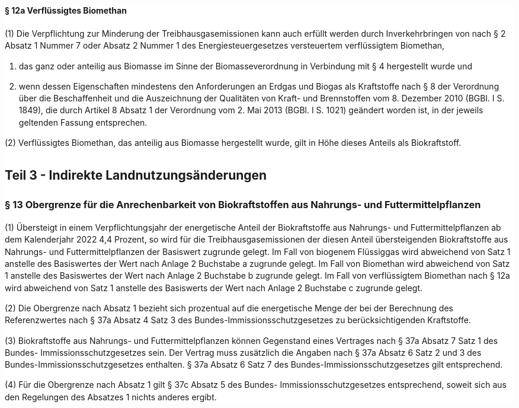 #### § 12a Verflüssigtes Biomethan

(1) Die Verpflichtung zur Minderung der Treibhausgasemissionen kann
auch erfüllt werden durch Inverkehrbringen von nach § 2 Absatz 1
Nummer 7 oder Absatz 2 Nummer 1 des Energiesteuergesetzes versteuertem
verflüssigtem Biomethan,

1.  das ganz oder anteilig aus Biomasse im Sinne der Biomasseverordnung in
    Verbindung mit § 4 hergestellt wurde und


2.  wenn dessen Eigenschaften mindestens den Anforderungen an Erdgas und
    Biogas als Kraftstoffe nach § 8 der Verordnung über die Beschaffenheit
    und die Auszeichnung der Qualitäten von Kraft- und Brennstoffen vom 8.
    Dezember 2010 (BGBl. I S. 1849), die durch Artikel 8 Absatz 1 der
    Verordnung vom 2. Mai 2013 (BGBl. I S. 1021) geändert worden ist, in
    der jeweils geltenden Fassung entsprechen.




(2) Verflüssigtes Biomethan, das anteilig aus Biomasse hergestellt
wurde, gilt in Höhe dieses Anteils als Biokraftstoff.


## Teil 3 - Indirekte Landnutzungsänderungen


### § 13 Obergrenze für die Anrechenbarkeit von Biokraftstoffen aus Nahrungs- und Futtermittelpflanzen

(1) Übersteigt in einem Verpflichtungsjahr der energetische Anteil der
Biokraftstoffe aus Nahrungs- und Futtermittelpflanzen ab dem
Kalenderjahr 2022 4,4 Prozent, so wird für die Treibhausgasemissionen
der diesen Anteil übersteigenden Biokraftstoffe aus Nahrungs- und
Futtermittelpflanzen der Basiswert zugrunde gelegt. Im Fall von
biogenem Flüssiggas wird abweichend von Satz 1 anstelle des
Basiswertes der Wert nach Anlage 2 Buchstabe a zugrunde gelegt. Im
Fall von Biomethan wird abweichend von Satz 1 anstelle des Basiswertes
der Wert nach Anlage 2 Buchstabe b zugrunde gelegt. Im Fall von
verflüssigtem Biomethan nach § 12a wird abweichend von Satz 1 anstelle
des Basiswerts der Wert nach Anlage 2 Buchstabe c zugrunde gelegt.

(2) Die Obergrenze nach Absatz 1 bezieht sich prozentual auf die
energetische Menge der bei der Berechnung des Referenzwertes nach §
37a Absatz 4 Satz 3 des Bundes-Immissionsschutzgesetzes zu
berücksichtigenden Kraftstoffe.

(3) Biokraftstoffe aus Nahrungs- und Futtermittelpflanzen können
Gegenstand eines Vertrages nach § 37a Absatz 7 Satz 1 des Bundes-
Immissionsschutzgesetzes sein. Der Vertrag muss zusätzlich die Angaben
nach § 37a Absatz 6 Satz 2 und 3 des Bundes-Immissionsschutzgesetzes
enthalten. § 37a Absatz 6 Satz 7 des Bundes-Immissionsschutzgesetzes
gilt entsprechend.

(4) Für die Obergrenze nach Absatz 1 gilt § 37c Absatz 5 des Bundes-
Immissionsschutzgesetzes entsprechend, soweit sich aus den Regelungen
des Absatzes 1 nichts anderes ergibt.
